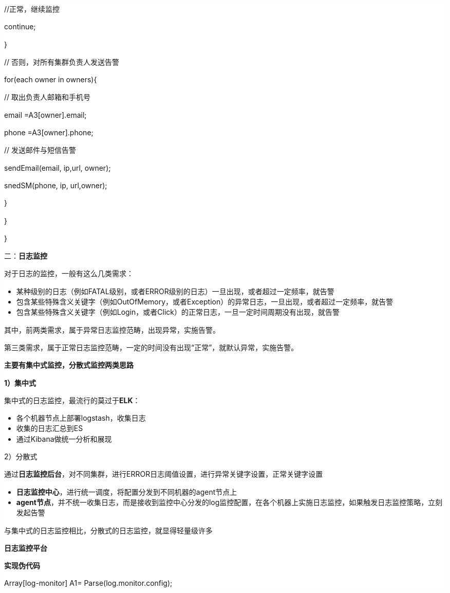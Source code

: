 //正常，继续监控

continue;

\}

// 否则，对所有集群负责人发送告警

for(each owner in owners)\{

// 取出负责人邮箱和手机号

email =A3\[owner\].email;

phone =A3\[owner\].phone;

// 发送邮件与短信告警

sendEmail(email, ip,url, owner);

snedSM(phone, ip, url,owner);

\}

\}

\}

二：**日志监控**

对于日志的监控，一般有这么几类需求：

 *  某种级别的日志（例如FATAL级别，或者ERROR级别的日志）一旦出现，或者超过一定频率，就告警
 *  包含某些特殊含义关键字（例如OutOfMemory，或者Exception）的异常日志，一旦出现，或者超过一定频率，就告警
 *  包含某些特殊含义关键字（例如Login，或者Click）的正常日志，一旦一定时间周期没有出现，就告警

其中，前两类需求，属于异常日志监控范畴，出现异常，实施告警。

第三类需求，属于正常日志监控范畴，一定的时间没有出现“正常”，就默认异常，实施告警。

**主要有集中式监控，分散式监控两类思路**


**1）集中式**

集中式的日志监控，最流行的莫过于**ELK**：

 *  各个机器节点上部署logstash，收集日志
 *  收集的日志汇总到ES
 *  通过Kibana做统一分析和展现

2）分散式

通过**日志监控后台**，对不同集群，进行ERROR日志阈值设置，进行异常关键字设置，正常关键字设置

 *  **日志监控中心**，进行统一调度，将配置分发到不同机器的agent节点上
 *  **agent节点**，并不统一收集日志，而是接收到监控中心分发的log监控配置，在各个机器上实施日志监控，如果触发日志监控策略，立刻发起告警

与集中式的日志监控相比，分散式的日志监控，就显得轻量级许多

**日志监控平台**

**实现伪代码**

Array\[log-monitor\] A1= Parse(log.monitor.config);


[58]: /pro/os/crawler/Z67N-3ERM-NFBY.jpg
[58 1]: /pro/os/crawler/3YIQ-22AU-JQZM.jpg